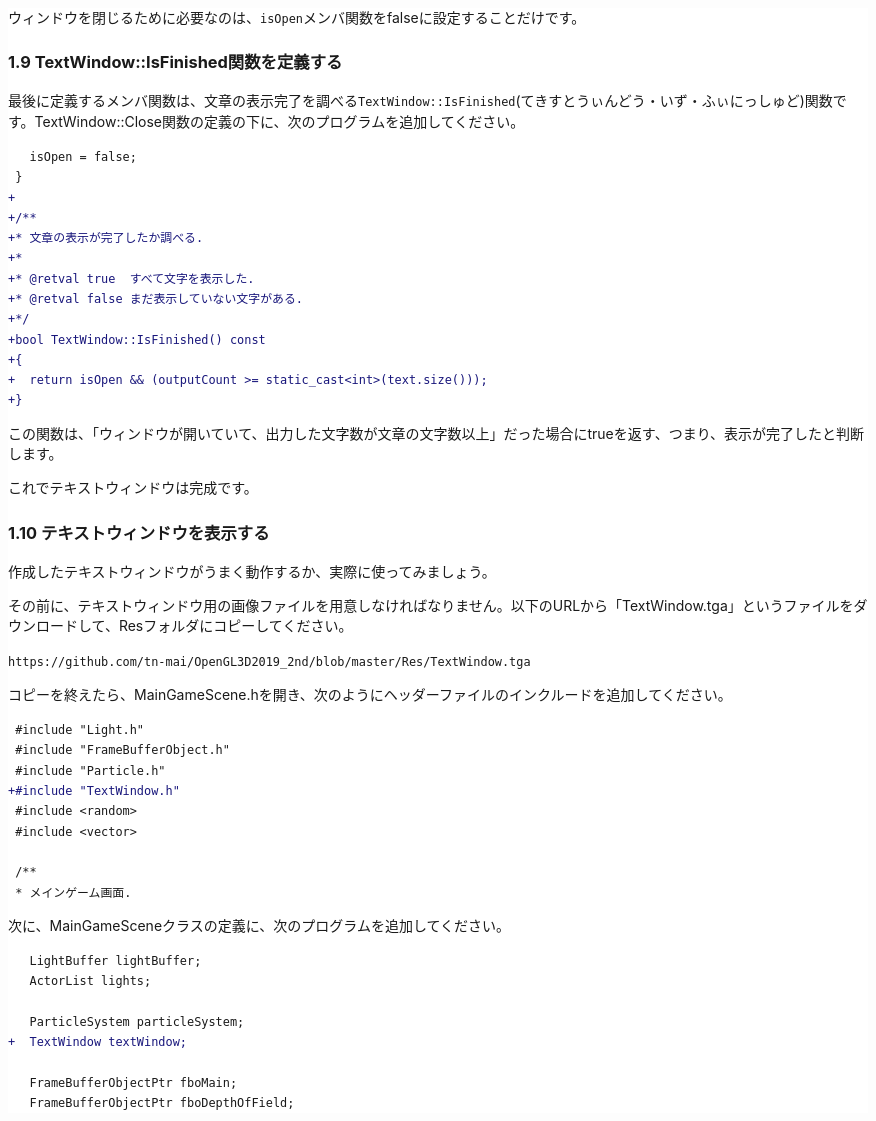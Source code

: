 ウィンドウを閉じるために必要なのは、`isOpen`メンバ関数をfalseに設定することだけです。

### 1.9 TextWindow::IsFinished関数を定義する

最後に定義するメンバ関数は、文章の表示完了を調べる`TextWindow::IsFinished`(てきすとうぃんどう・いず・ふぃにっしゅど)関数です。TextWindow::Close関数の定義の下に、次のプログラムを追加してください。

```diff
   isOpen = false;
 }
+
+/**
+* 文章の表示が完了したか調べる.
+*
+* @retval true  すべて文字を表示した.
+* @retval false まだ表示していない文字がある.
+*/
+bool TextWindow::IsFinished() const
+{
+  return isOpen && (outputCount >= static_cast<int>(text.size()));
+}
```

この関数は、「ウィンドウが開いていて、出力した文字数が文章の文字数以上」だった場合にtrueを返す、つまり、表示が完了したと判断します。

これでテキストウィンドウは完成です。

### 1.10 テキストウィンドウを表示する

作成したテキストウィンドウがうまく動作するか、実際に使ってみましょう。

その前に、テキストウィンドウ用の画像ファイルを用意しなければなりません。以下のURLから「TextWindow.tga」というファイルをダウンロードして、Resフォルダにコピーしてください。

`https://github.com/tn-mai/OpenGL3D2019_2nd/blob/master/Res/TextWindow.tga`

コピーを終えたら、MainGameScene.hを開き、次のようにヘッダーファイルのインクルードを追加してください。

```diff
 #include "Light.h"
 #include "FrameBufferObject.h"
 #include "Particle.h"
+#include "TextWindow.h"
 #include <random>
 #include <vector>

 /**
 * メインゲーム画面.
```

次に、MainGameSceneクラスの定義に、次のプログラムを追加してください。

```diff
   LightBuffer lightBuffer;
   ActorList lights;

   ParticleSystem particleSystem;
+  TextWindow textWindow;

   FrameBufferObjectPtr fboMain;
   FrameBufferObjectPtr fboDepthOfField;
```
